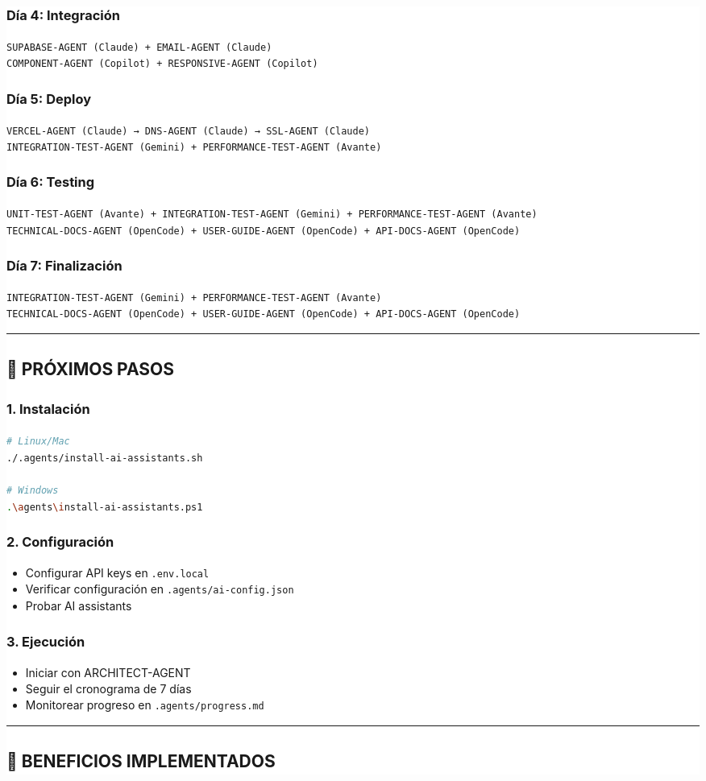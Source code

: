 ### **Día 4: Integración**
```
SUPABASE-AGENT (Claude) + EMAIL-AGENT (Claude)
COMPONENT-AGENT (Copilot) + RESPONSIVE-AGENT (Copilot)
```

### **Día 5: Deploy**
```
VERCEL-AGENT (Claude) → DNS-AGENT (Claude) → SSL-AGENT (Claude)
INTEGRATION-TEST-AGENT (Gemini) + PERFORMANCE-TEST-AGENT (Avante)
```

### **Día 6: Testing**
```
UNIT-TEST-AGENT (Avante) + INTEGRATION-TEST-AGENT (Gemini) + PERFORMANCE-TEST-AGENT (Avante)
TECHNICAL-DOCS-AGENT (OpenCode) + USER-GUIDE-AGENT (OpenCode) + API-DOCS-AGENT (OpenCode)
```

### **Día 7: Finalización**
```
INTEGRATION-TEST-AGENT (Gemini) + PERFORMANCE-TEST-AGENT (Avante)
TECHNICAL-DOCS-AGENT (OpenCode) + USER-GUIDE-AGENT (OpenCode) + API-DOCS-AGENT (OpenCode)
```

---

## 🎯 **PRÓXIMOS PASOS**

### **1. Instalación**
```bash
# Linux/Mac
./.agents/install-ai-assistants.sh

# Windows
.\agents\install-ai-assistants.ps1
```

### **2. Configuración**
- Configurar API keys en `.env.local`
- Verificar configuración en `.agents/ai-config.json`
- Probar AI assistants

### **3. Ejecución**
- Iniciar con ARCHITECT-AGENT
- Seguir el cronograma de 7 días
- Monitorear progreso en `.agents/progress.md`

---

## 🎉 **BENEFICIOS IMPLEMENTADOS**
